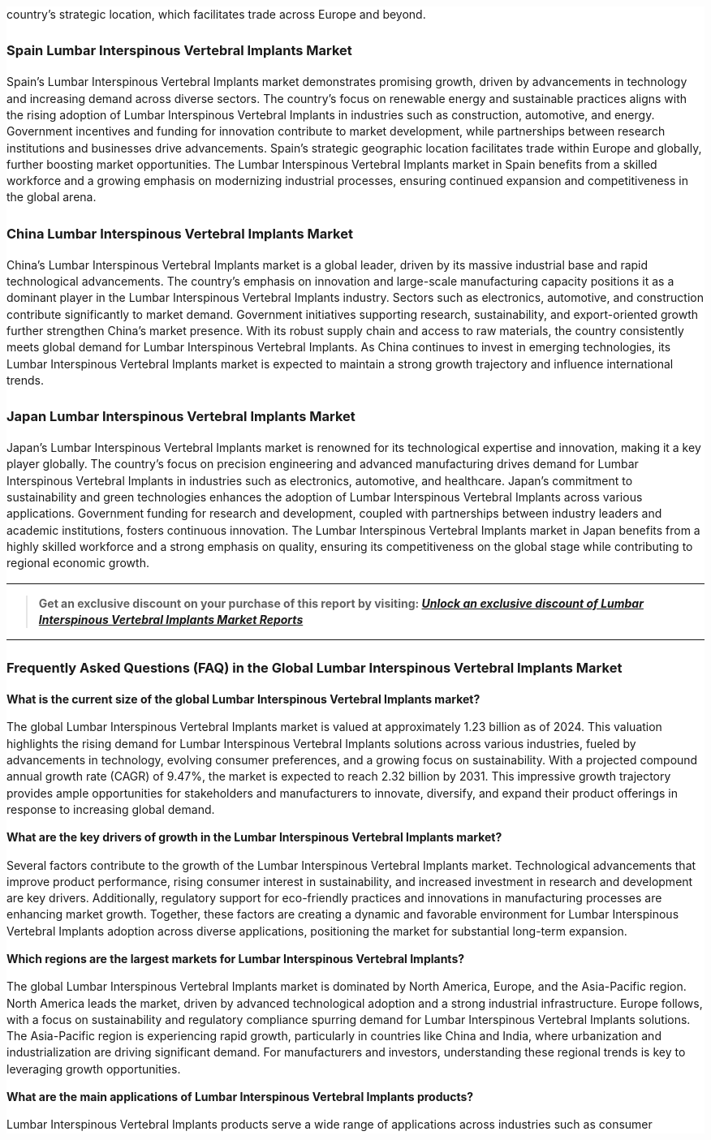 country&rsquo;s strategic location, which facilitates trade across Europe and beyond.</p><h3>Spain Lumbar Interspinous Vertebral Implants Market</h3><p>Spain&rsquo;s Lumbar Interspinous Vertebral Implants market demonstrates promising growth, driven by advancements in technology and increasing demand across diverse sectors. The country&rsquo;s focus on renewable energy and sustainable practices aligns with the rising adoption of Lumbar Interspinous Vertebral Implants in industries such as construction, automotive, and energy. Government incentives and funding for innovation contribute to market development, while partnerships between research institutions and businesses drive advancements. Spain&rsquo;s strategic geographic location facilitates trade within Europe and globally, further boosting market opportunities. The Lumbar Interspinous Vertebral Implants market in Spain benefits from a skilled workforce and a growing emphasis on modernizing industrial processes, ensuring continued expansion and competitiveness in the global arena.</p><h3>China Lumbar Interspinous Vertebral Implants Market</h3><p>China&rsquo;s Lumbar Interspinous Vertebral Implants market is a global leader, driven by its massive industrial base and rapid technological advancements. The country&rsquo;s emphasis on innovation and large-scale manufacturing capacity positions it as a dominant player in the Lumbar Interspinous Vertebral Implants industry. Sectors such as electronics, automotive, and construction contribute significantly to market demand. Government initiatives supporting research, sustainability, and export-oriented growth further strengthen China&rsquo;s market presence. With its robust supply chain and access to raw materials, the country consistently meets global demand for Lumbar Interspinous Vertebral Implants. As China continues to invest in emerging technologies, its Lumbar Interspinous Vertebral Implants market is expected to maintain a strong growth trajectory and influence international trends.</p><h3>Japan Lumbar Interspinous Vertebral Implants Market</h3><p>Japan&rsquo;s Lumbar Interspinous Vertebral Implants market is renowned for its technological expertise and innovation, making it a key player globally. The country&rsquo;s focus on precision engineering and advanced manufacturing drives demand for Lumbar Interspinous Vertebral Implants in industries such as electronics, automotive, and healthcare. Japan&rsquo;s commitment to sustainability and green technologies enhances the adoption of Lumbar Interspinous Vertebral Implants across various applications. Government funding for research and development, coupled with partnerships between industry leaders and academic institutions, fosters continuous innovation. The Lumbar Interspinous Vertebral Implants market in Japan benefits from a highly skilled workforce and a strong emphasis on quality, ensuring its competitiveness on the global stage while contributing to regional economic growth.</p><hr /><blockquote><p><strong>Get an exclusive discount on your purchase of this report by visiting: <em><a href="://marketresearchpulse.com/ask-for-discount/150025?utm_source=Github&amp;utm_medium=022">Unlock an exclusive discount of Lumbar Interspinous Vertebral Implants Market Reports</a></em>&nbsp;</strong></p></blockquote><hr /><h3>Frequently Asked Questions (FAQ) in the Global Lumbar Interspinous Vertebral Implants Market</h3><p><strong>What is the current size of the global Lumbar Interspinous Vertebral Implants market?</strong></p><p>The global Lumbar Interspinous Vertebral Implants market is valued at approximately 1.23 billion as of 2024. This valuation highlights the rising demand for Lumbar Interspinous Vertebral Implants solutions across various industries, fueled by advancements in technology, evolving consumer preferences, and a growing focus on sustainability. With a projected compound annual growth rate (CAGR) of 9.47%, the market is expected to reach 2.32 billion by 2031. This impressive growth trajectory provides ample opportunities for stakeholders and manufacturers to innovate, diversify, and expand their product offerings in response to increasing global demand.</p><p><strong>What are the key drivers of growth in the Lumbar Interspinous Vertebral Implants market?</strong></p><p>Several factors contribute to the growth of the Lumbar Interspinous Vertebral Implants market. Technological advancements that improve product performance, rising consumer interest in sustainability, and increased investment in research and development are key drivers. Additionally, regulatory support for eco-friendly practices and innovations in manufacturing processes are enhancing market growth. Together, these factors are creating a dynamic and favorable environment for Lumbar Interspinous Vertebral Implants adoption across diverse applications, positioning the market for substantial long-term expansion.</p><p><strong>Which regions are the largest markets for Lumbar Interspinous Vertebral Implants?</strong></p><p>The global Lumbar Interspinous Vertebral Implants market is dominated by North America, Europe, and the Asia-Pacific region. North America leads the market, driven by advanced technological adoption and a strong industrial infrastructure. Europe follows, with a focus on sustainability and regulatory compliance spurring demand for Lumbar Interspinous Vertebral Implants solutions. The Asia-Pacific region is experiencing rapid growth, particularly in countries like China and India, where urbanization and industrialization are driving significant demand. For manufacturers and investors, understanding these regional trends is key to leveraging growth opportunities.</p><p><strong>What are the main applications of Lumbar Interspinous Vertebral Implants products?</strong></p><p>Lumbar Interspinous Vertebral Implants products serve a wide range of applications across industries such as consumer